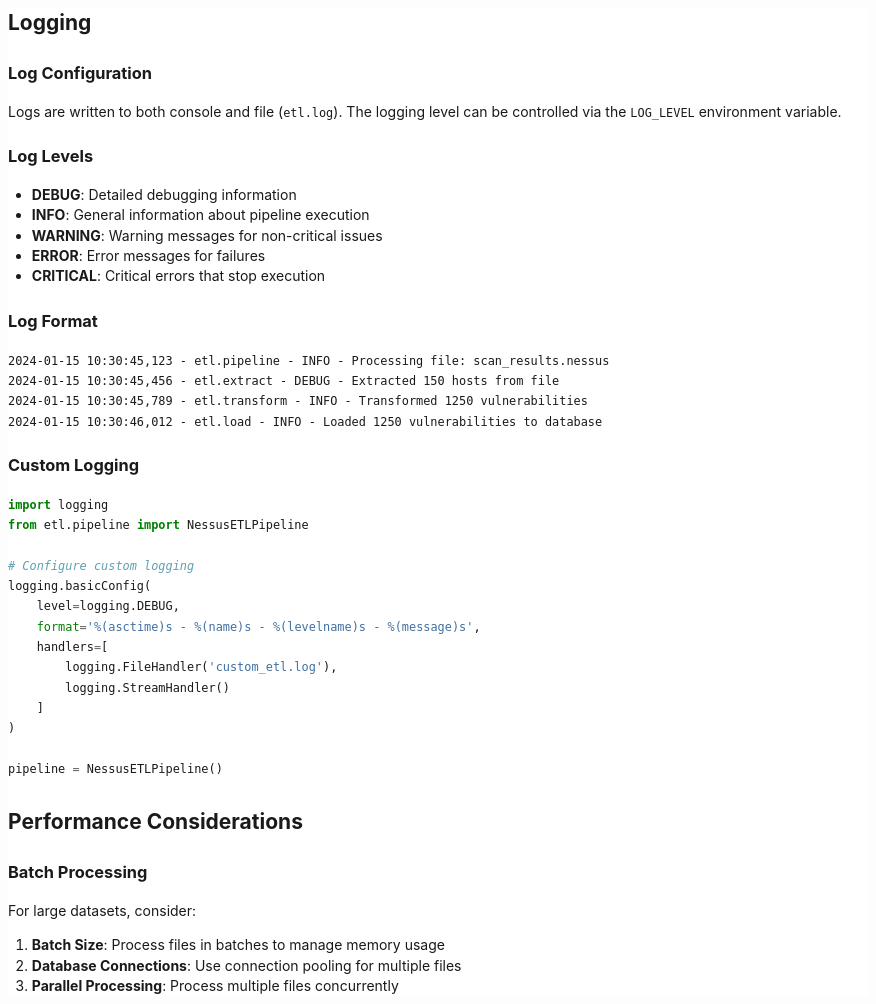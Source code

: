 ## Logging

### Log Configuration

Logs are written to both console and file (`etl.log`). The logging level can be controlled via the `LOG_LEVEL` environment variable.

### Log Levels

- **DEBUG**: Detailed debugging information
- **INFO**: General information about pipeline execution
- **WARNING**: Warning messages for non-critical issues
- **ERROR**: Error messages for failures
- **CRITICAL**: Critical errors that stop execution

### Log Format

```
2024-01-15 10:30:45,123 - etl.pipeline - INFO - Processing file: scan_results.nessus
2024-01-15 10:30:45,456 - etl.extract - DEBUG - Extracted 150 hosts from file
2024-01-15 10:30:45,789 - etl.transform - INFO - Transformed 1250 vulnerabilities
2024-01-15 10:30:46,012 - etl.load - INFO - Loaded 1250 vulnerabilities to database
```

### Custom Logging

```python
import logging
from etl.pipeline import NessusETLPipeline

# Configure custom logging
logging.basicConfig(
    level=logging.DEBUG,
    format='%(asctime)s - %(name)s - %(levelname)s - %(message)s',
    handlers=[
        logging.FileHandler('custom_etl.log'),
        logging.StreamHandler()
    ]
)

pipeline = NessusETLPipeline()
```

## Performance Considerations

### Batch Processing

For large datasets, consider:

1. **Batch Size**: Process files in batches to manage memory usage
2. **Database Connections**: Use connection pooling for multiple files
3. **Parallel Processing**: Process multiple files concurrently
